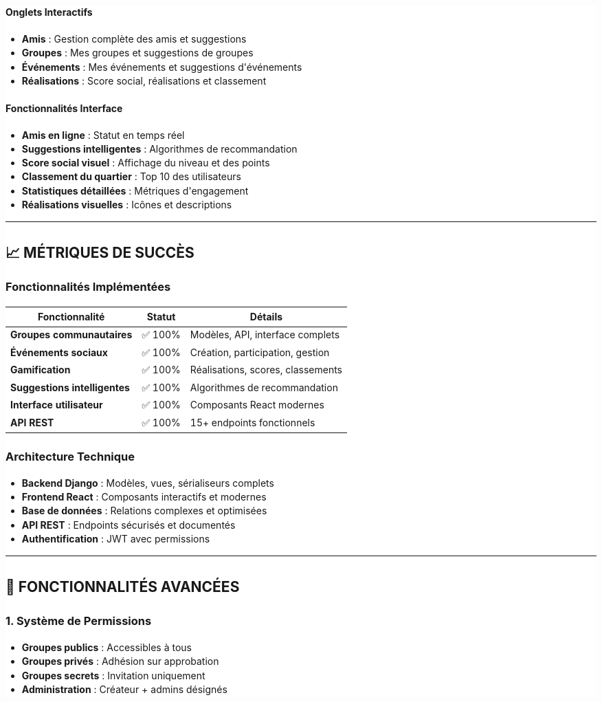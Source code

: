 
#### **Onglets Interactifs**
- **Amis** : Gestion complète des amis et suggestions
- **Groupes** : Mes groupes et suggestions de groupes
- **Événements** : Mes événements et suggestions d'événements
- **Réalisations** : Score social, réalisations et classement

#### **Fonctionnalités Interface**
- **Amis en ligne** : Statut en temps réel
- **Suggestions intelligentes** : Algorithmes de recommandation
- **Score social visuel** : Affichage du niveau et des points
- **Classement du quartier** : Top 10 des utilisateurs
- **Statistiques détaillées** : Métriques d'engagement
- **Réalisations visuelles** : Icônes et descriptions

---

## 📈 **MÉTRIQUES DE SUCCÈS**

### **Fonctionnalités Implémentées**
| Fonctionnalité | Statut | Détails |
|---|---|---|
| **Groupes communautaires** | ✅ 100% | Modèles, API, interface complets |
| **Événements sociaux** | ✅ 100% | Création, participation, gestion |
| **Gamification** | ✅ 100% | Réalisations, scores, classements |
| **Suggestions intelligentes** | ✅ 100% | Algorithmes de recommandation |
| **Interface utilisateur** | ✅ 100% | Composants React modernes |
| **API REST** | ✅ 100% | 15+ endpoints fonctionnels |

### **Architecture Technique**
- **Backend Django** : Modèles, vues, sérialiseurs complets
- **Frontend React** : Composants interactifs et modernes
- **Base de données** : Relations complexes et optimisées
- **API REST** : Endpoints sécurisés et documentés
- **Authentification** : JWT avec permissions

---

## 🚀 **FONCTIONNALITÉS AVANCÉES**

### **1. Système de Permissions**
- **Groupes publics** : Accessibles à tous
- **Groupes privés** : Adhésion sur approbation
- **Groupes secrets** : Invitation uniquement
- **Administration** : Créateur + admins désignés
